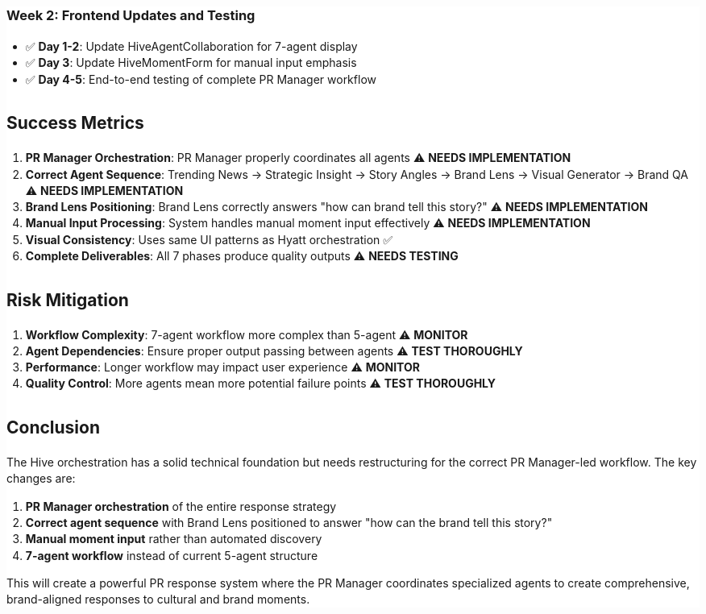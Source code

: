 ### Week 2: Frontend Updates and Testing

- ✅ **Day 1-2**: Update HiveAgentCollaboration for 7-agent display
- ✅ **Day 3**: Update HiveMomentForm for manual input emphasis
- ✅ **Day 4-5**: End-to-end testing of complete PR Manager workflow

## Success Metrics

1. **PR Manager Orchestration**: PR Manager properly coordinates all agents ⚠️ **NEEDS IMPLEMENTATION**
2. **Correct Agent Sequence**: Trending News → Strategic Insight → Story Angles → Brand Lens → Visual Generator → Brand QA ⚠️ **NEEDS IMPLEMENTATION**
3. **Brand Lens Positioning**: Brand Lens correctly answers "how can brand tell this story?" ⚠️ **NEEDS IMPLEMENTATION**
4. **Manual Input Processing**: System handles manual moment input effectively ⚠️ **NEEDS IMPLEMENTATION**
5. **Visual Consistency**: Uses same UI patterns as Hyatt orchestration ✅
6. **Complete Deliverables**: All 7 phases produce quality outputs ⚠️ **NEEDS TESTING**

## Risk Mitigation

1. **Workflow Complexity**: 7-agent workflow more complex than 5-agent ⚠️ **MONITOR**
2. **Agent Dependencies**: Ensure proper output passing between agents ⚠️ **TEST THOROUGHLY**
3. **Performance**: Longer workflow may impact user experience ⚠️ **MONITOR**
4. **Quality Control**: More agents mean more potential failure points ⚠️ **TEST THOROUGHLY**

## Conclusion

The Hive orchestration has a solid technical foundation but needs restructuring for the correct PR Manager-led workflow. The key changes are:

1. **PR Manager orchestration** of the entire response strategy
2. **Correct agent sequence** with Brand Lens positioned to answer "how can the brand tell this story?"
3. **Manual moment input** rather than automated discovery
4. **7-agent workflow** instead of current 5-agent structure

This will create a powerful PR response system where the PR Manager coordinates specialized agents to create comprehensive, brand-aligned responses to cultural and brand moments.
